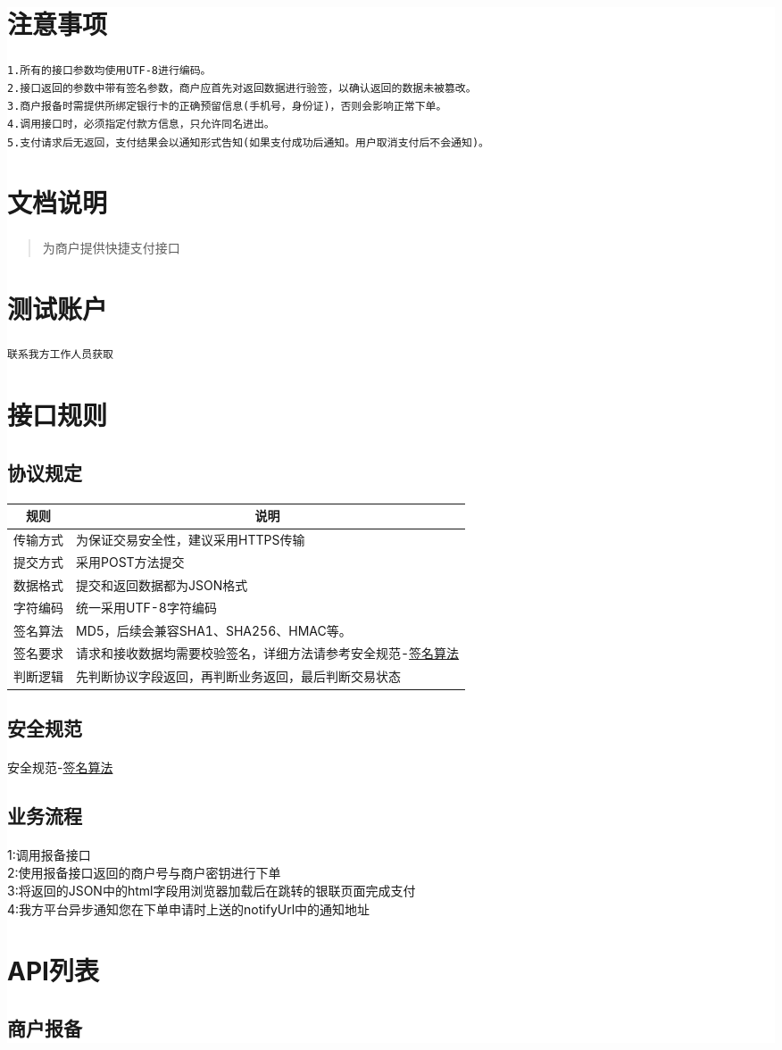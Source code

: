 
#     




# 注意事项
```
1.所有的接口参数均使用UTF-8进行编码。
2.接口返回的参数中带有签名参数，商户应首先对返回数据进行验签，以确认返回的数据未被篡改。
3.商户报备时需提供所绑定银行卡的正确预留信息(手机号，身份证)，否则会影响正常下单。
4.调用接口时，必须指定付款方信息，只允许同名进出。
5.支付请求后无返回，支付结果会以通知形式告知(如果支付成功后通知。用户取消支付后不会通知)。
```

# 文档说明
>为商户提供快捷支付接口

# 测试账户

```bash
联系我方工作人员获取
```



# 接口规则
## 协议规定

规则|说明
---|---
传输方式|为保证交易安全性，建议采用HTTPS传输
提交方式|	采用POST方法提交
数据格式|	提交和返回数据都为JSON格式
字符编码|	统一采用UTF-8字符编码
签名算法|	MD5，后续会兼容SHA1、SHA256、HMAC等。
签名要求|	请求和接收数据均需要校验签名，详细方法请参考安全规范-[签名算法](/qianming)
判断逻辑|	先判断协议字段返回，再判断业务返回，最后判断交易状态

## 安全规范

安全规范-[签名算法](/qianming)

## 业务流程
1:调用报备接口<br>
2:使用报备接口返回的商户号与商户密钥进行下单<br>
3:将返回的JSON中的html字段用浏览器加载后在跳转的银联页面完成支付<br>
4:我方平台异步通知您在下单申请时上送的notifyUrl中的通知地址
# API列表
## 商户报备
